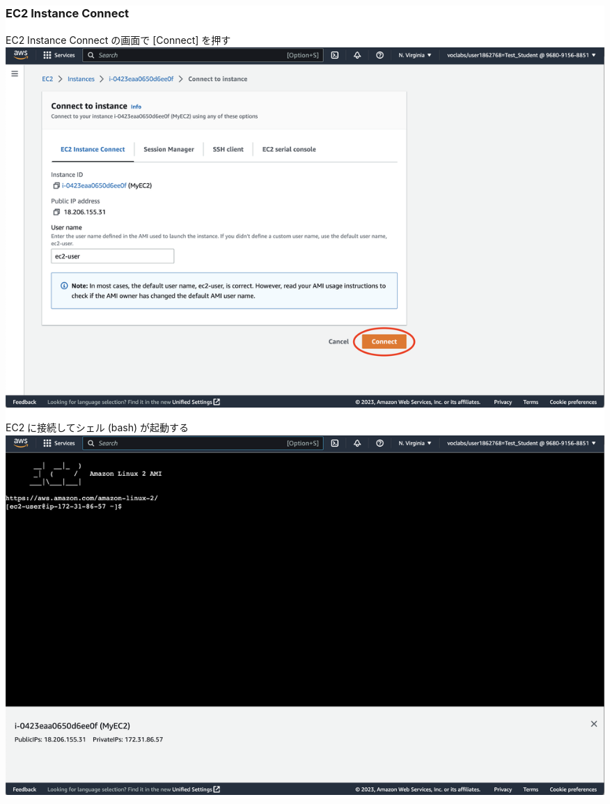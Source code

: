 ### EC2 Instance Connect
EC2 Instance Connect の画面で [Connect] を押す
![](./img/conn-2.png)

EC2 に接続してシェル (bash) が起動する
![](./img/conn-3.png)
